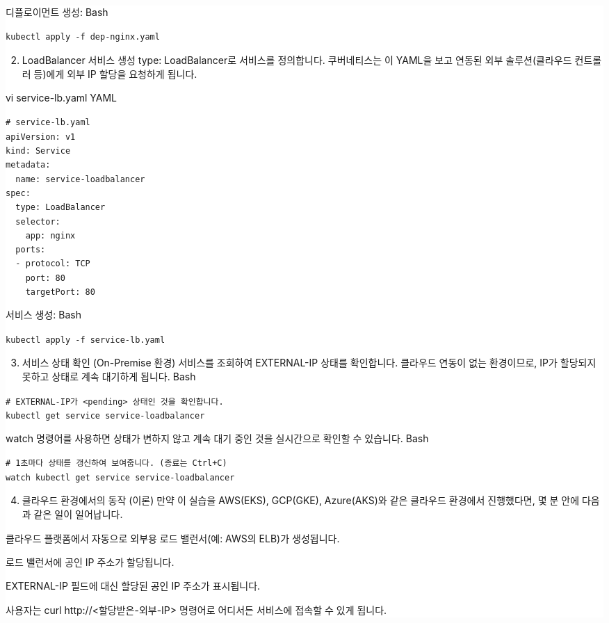 디플로이먼트 생성:
Bash
```
kubectl apply -f dep-nginx.yaml
```
2) LoadBalancer 서비스 생성
type: LoadBalancer로 서비스를 정의합니다. 쿠버네티스는 이 YAML을 보고 연동된 외부 솔루션(클라우드 컨트롤러 등)에게 외부 IP 할당을 요청하게 됩니다.

vi service-lb.yaml
YAML
```
# service-lb.yaml
apiVersion: v1
kind: Service
metadata:
  name: service-loadbalancer
spec:
  type: LoadBalancer
  selector:
    app: nginx
  ports:
  - protocol: TCP
    port: 80
    targetPort: 80
```

서비스 생성:
Bash
```
kubectl apply -f service-lb.yaml
```
3) 서비스 상태 확인 (On-Premise 환경)
서비스를 조회하여 EXTERNAL-IP 상태를 확인합니다. 클라우드 연동이 없는 환경이므로, IP가 할당되지 못하고 <pending> 상태로 계속 대기하게 됩니다.
Bash
```
# EXTERNAL-IP가 <pending> 상태인 것을 확인합니다.
kubectl get service service-loadbalancer
```

watch 명령어를 사용하면 상태가 변하지 않고 계속 대기 중인 것을 실시간으로 확인할 수 있습니다.
Bash
```
# 1초마다 상태를 갱신하여 보여줍니다. (종료는 Ctrl+C)
watch kubectl get service service-loadbalancer
```

4) 클라우드 환경에서의 동작 (이론)
만약 이 실습을 AWS(EKS), GCP(GKE), Azure(AKS)와 같은 클라우드 환경에서 진행했다면, 몇 분 안에 다음과 같은 일이 일어납니다.

클라우드 플랫폼에서 자동으로 외부용 로드 밸런서(예: AWS의 ELB)가 생성됩니다.

로드 밸런서에 공인 IP 주소가 할당됩니다.

EXTERNAL-IP 필드에 <pending> 대신 할당된 공인 IP 주소가 표시됩니다.

사용자는 curl http://<할당받은-외부-IP> 명령어로 어디서든 서비스에 접속할 수 있게 됩니다.
